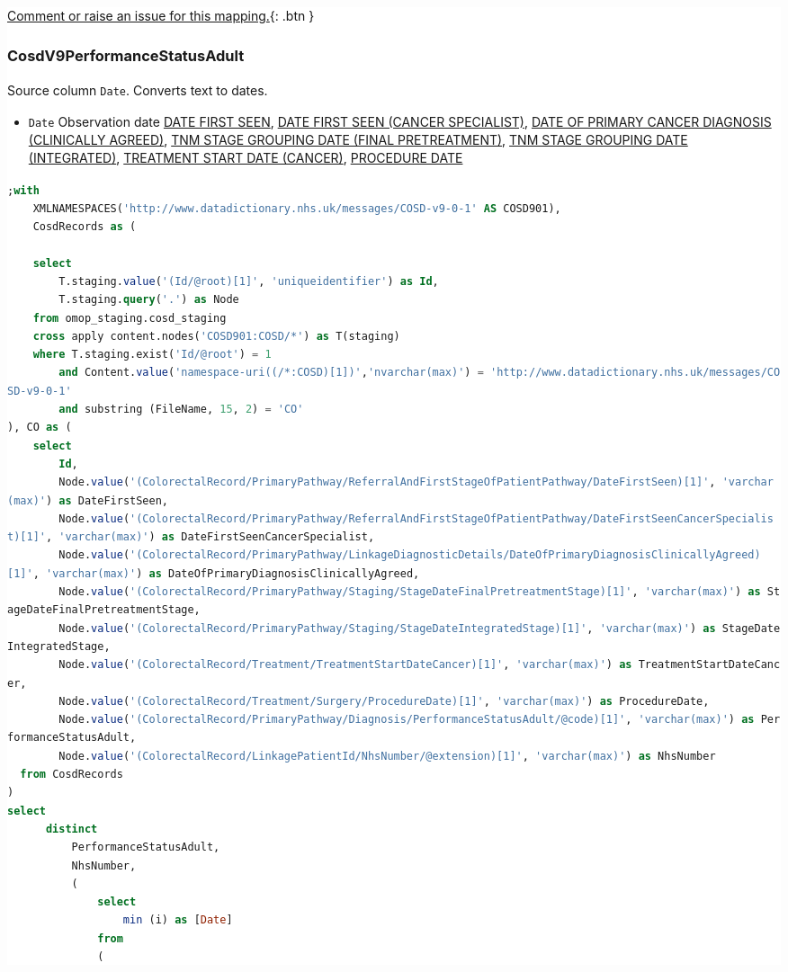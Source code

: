 
[Comment or raise an issue for this mapping.](https://github.com/answerdigital/oxford-omop-data-mapper/issues/new?title=OMOP%20Observation%20table%20observation_date%20field%20CosdV9PersonSexualOrientationCodeAtDiagnosis%20mapping){: .btn }
### CosdV9PerformanceStatusAdult
Source column  `Date`.
Converts text to dates.

* `Date` Observation date [DATE FIRST SEEN](https://www.datadictionary.nhs.uk/data_elements/date_first_seen.html), [DATE FIRST SEEN (CANCER SPECIALIST)](https://www.datadictionary.nhs.uk/data_elements/date_first_seen__cancer_specialist_.html), [DATE OF PRIMARY CANCER DIAGNOSIS (CLINICALLY AGREED)](https://www.datadictionary.nhs.uk/data_elements/date_of_primary_cancer_diagnosis__clinically_agreed_.html), [TNM STAGE GROUPING DATE (FINAL PRETREATMENT)](https://www.datadictionary.nhs.uk/data_elements/tnm_stage_grouping_date__final_pretreatment_.html), [TNM STAGE GROUPING DATE (INTEGRATED)](https://www.datadictionary.nhs.uk/data_elements/tnm_stage_grouping_date__integrated_.html), [TREATMENT START DATE (CANCER)](https://www.datadictionary.nhs.uk/data_elements/treatment_start_date__cancer_.html), [PROCEDURE DATE](https://www.datadictionary.nhs.uk/data_elements/procedure_date.html)

```sql
;with 
	XMLNAMESPACES('http://www.datadictionary.nhs.uk/messages/COSD-v9-0-1' AS COSD901),
	CosdRecords as ( 

	select
		T.staging.value('(Id/@root)[1]', 'uniqueidentifier') as Id,
		T.staging.query('.') as Node
	from omop_staging.cosd_staging
	cross apply content.nodes('COSD901:COSD/*') as T(staging)
	where T.staging.exist('Id/@root') = 1
		and Content.value('namespace-uri((/*:COSD)[1])','nvarchar(max)') = 'http://www.datadictionary.nhs.uk/messages/COSD-v9-0-1'
		and substring (FileName, 15, 2) = 'CO'
), CO as (
	select
		Id,
		Node.value('(ColorectalRecord/PrimaryPathway/ReferralAndFirstStageOfPatientPathway/DateFirstSeen)[1]', 'varchar(max)') as DateFirstSeen,
		Node.value('(ColorectalRecord/PrimaryPathway/ReferralAndFirstStageOfPatientPathway/DateFirstSeenCancerSpecialist)[1]', 'varchar(max)') as DateFirstSeenCancerSpecialist,
		Node.value('(ColorectalRecord/PrimaryPathway/LinkageDiagnosticDetails/DateOfPrimaryDiagnosisClinicallyAgreed)[1]', 'varchar(max)') as DateOfPrimaryDiagnosisClinicallyAgreed,
		Node.value('(ColorectalRecord/PrimaryPathway/Staging/StageDateFinalPretreatmentStage)[1]', 'varchar(max)') as StageDateFinalPretreatmentStage,
		Node.value('(ColorectalRecord/PrimaryPathway/Staging/StageDateIntegratedStage)[1]', 'varchar(max)') as StageDateIntegratedStage,
		Node.value('(ColorectalRecord/Treatment/TreatmentStartDateCancer)[1]', 'varchar(max)') as TreatmentStartDateCancer,
		Node.value('(ColorectalRecord/Treatment/Surgery/ProcedureDate)[1]', 'varchar(max)') as ProcedureDate,
		Node.value('(ColorectalRecord/PrimaryPathway/Diagnosis/PerformanceStatusAdult/@code)[1]', 'varchar(max)') as PerformanceStatusAdult,
		Node.value('(ColorectalRecord/LinkagePatientId/NhsNumber/@extension)[1]', 'varchar(max)') as NhsNumber
  from CosdRecords
)
select
      distinct
          PerformanceStatusAdult,
          NhsNumber,
          (
              select
                  min (i) as [Date]
              from
              (
```